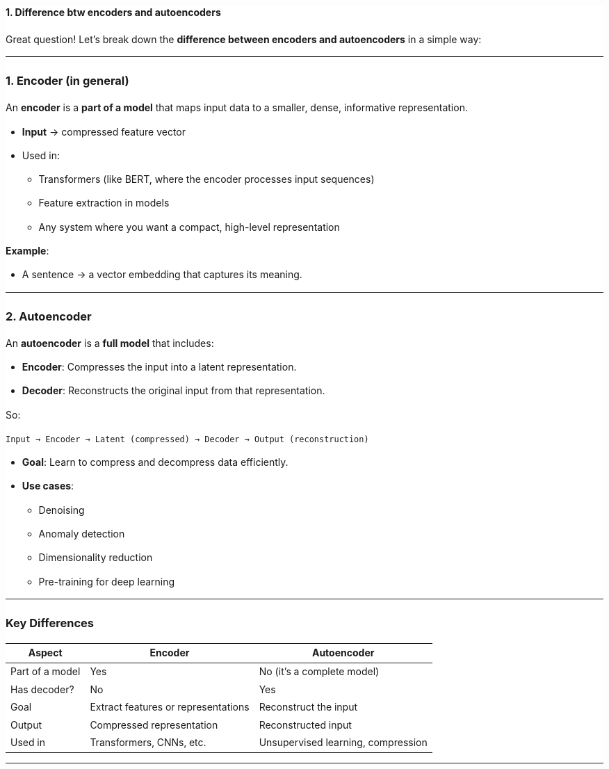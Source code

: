 #### 1. Difference btw encoders and autoencoders 
Great question! Let’s break down the **difference between encoders and autoencoders** in a simple way:

---

### **1. Encoder (in general)**

An **encoder** is a **part of a model** that maps input data to a smaller, dense, informative representation.

- **Input** → compressed feature vector
    
- Used in:
    
    - Transformers (like BERT, where the encoder processes input sequences)
        
    - Feature extraction in models
        
    - Any system where you want a compact, high-level representation
        

**Example**:

- A sentence → a vector embedding that captures its meaning.
    

---

### **2. Autoencoder**

An **autoencoder** is a **full model** that includes:

- **Encoder**: Compresses the input into a latent representation.
    
- **Decoder**: Reconstructs the original input from that representation.
    

So:

```
Input → Encoder → Latent (compressed) → Decoder → Output (reconstruction)
```

- **Goal**: Learn to compress and decompress data efficiently.
    
- **Use cases**:
    
    - Denoising
        
    - Anomaly detection
        
    - Dimensionality reduction
        
    - Pre-training for deep learning
        

---

### **Key Differences**

|Aspect|Encoder|Autoencoder|
|---|---|---|
|Part of a model|Yes|No (it’s a complete model)|
|Has decoder?|No|Yes|
|Goal|Extract features or representations|Reconstruct the input|
|Output|Compressed representation|Reconstructed input|
|Used in|Transformers, CNNs, etc.|Unsupervised learning, compression|

---